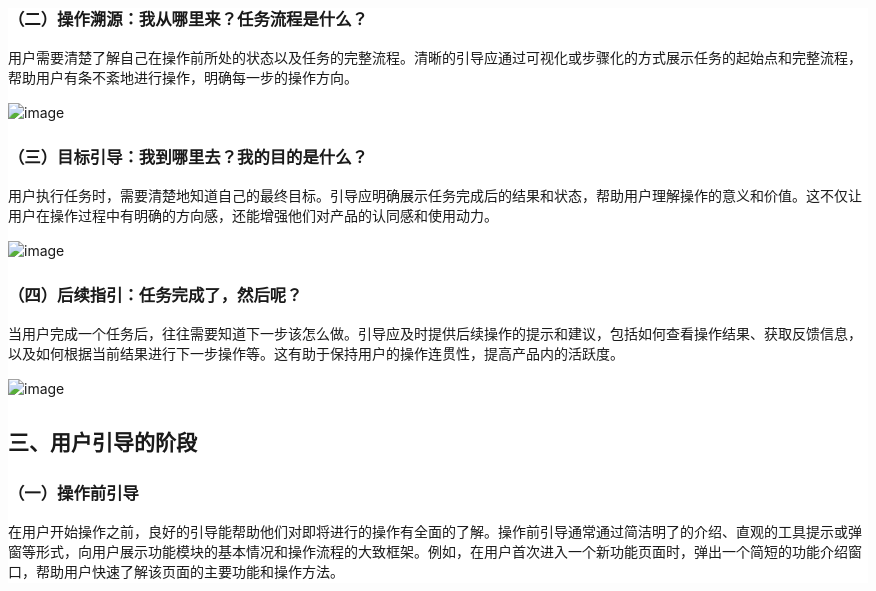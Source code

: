
### （二）操作溯源：我从哪里来？任务流程是什么？

用户需要清楚了解自己在操作前所处的状态以及任务的完整流程。清晰的引导应通过可视化或步骤化的方式展示任务的起始点和完整流程，帮助用户有条不紊地进行操作，明确每一步的操作方向。

![image](https://prod-files-secure.s3.us-west-2.amazonaws.com/a7a0cc5a-89b9-4cda-8686-1fba0ca52f40/0f3aaaf8-7d4d-4176-a6f5-453871ff6f74/image.png?X-Amz-Algorithm=AWS4-HMAC-SHA256&X-Amz-Content-Sha256=UNSIGNED-PAYLOAD&X-Amz-Credential=ASIAZI2LB466VX22FMHE%2F20250925%2Fus-west-2%2Fs3%2Faws4_request&X-Amz-Date=20250925T221731Z&X-Amz-Expires=3600&X-Amz-Security-Token=IQoJb3JpZ2luX2VjEPb%2F%2F%2F%2F%2F%2F%2F%2F%2F%2FwEaCXVzLXdlc3QtMiJHMEUCIQDtDfyh%2FLbSQK%2BDTUu2LPX%2Bo70yB4y9BJEuIxhf3ywlbwIgFE0vQUQjOY5wMiXWdTqKC5ZIsQQI56YO%2FmVYZD4qvhIq%2FwMIfxAAGgw2Mzc0MjMxODM4MDUiDCoJ%2B9dTaSa64UjrlCrcAwEBWPHeu%2Fvge7fMfGIF5Ayy4NK1hn8gX92rJ7kElchP2OQ7h1PXK6gch%2B5X%2BPycnXe7Aw0Nc%2BfHk3vEeabPdFJKigd4Jls0lvrbBbX%2Fge238dvDdWJujm96Eo%2BZKhI4%2B30sF7DHKV264xIEehI4B6vx6k0E1qIHEOfa%2BGfJi4ar9%2F8WhUoT%2FzWnP525TaiM%2FlggqqM0lFUftl5I%2Fvi1uxD4XJTILhfDeXxLt6K%2BGRM1oJecOHaE6o7b0%2Bn9lffS8gRzWtXJGupYeJe3OAPmouUBzOxy5Prk6KnestckCSaIFueUizgIkny9awWBSsFYa0newqmc3fuh369nIsxhCz4nOAaZKBmdtQFCg%2FPFr0xTTR6D5nn2POFSxymOoJjNe%2FCn2Ifv3YiKaW5epRasfHKaCOoO%2BvECw2K%2BownMYxMRDiw3wQqHK4UfupVHBeq2KPlNyfIP0DGfU2JwuO%2BfCQ51%2BqIk7l2T1ZGtlLtiQIKlb%2FPSd7%2BZgI3k2gFmvglL0pSjg20%2FWM%2FwuaLdRGeOR5Q5MzTC5OqoAy9aREWzo7xoj2c4dbVAxXKeZvxN2AL9ZUETz81493W4%2FhLQ5JSVxf2Kr9523yXlBQp3E%2B3P6%2FoOxRN6ZoxnCUpa1rYnMJHr1sYGOqUB3CFc0wq1lP7qzAUIeOQs2FtAoXqMmpDsZGHfc%2FQsHdmN6Avl6vjpt9V1oX%2BMFJ%2B73shxOFm9Q7iopfLNN1Xk4Wv0IQ%2FITAb1Tc64%2BTF%2Bao12DWm%2BEyOkePojICyt%2B%2Bk2VQEWn95ta%2BcaHarH0uKoIVetqSHMQDzDZCP25Gpy7aDGva%2BnEHcZhCSVEIhReVvnJXjXw%2BXiOyIuS6rXkOWPPVmmclx1&X-Amz-Signature=c8805a6b9af79292d4cccc663516bceb79b0774ffd4fa8ee474cc67ba11a66fa&X-Amz-SignedHeaders=host&x-amz-checksum-mode=ENABLED&x-id=GetObject)

### （三）目标引导：我到哪里去？我的目的是什么？

用户执行任务时，需要清楚地知道自己的最终目标。引导应明确展示任务完成后的结果和状态，帮助用户理解操作的意义和价值。这不仅让用户在操作过程中有明确的方向感，还能增强他们对产品的认同感和使用动力。

![image](https://prod-files-secure.s3.us-west-2.amazonaws.com/a7a0cc5a-89b9-4cda-8686-1fba0ca52f40/1db72c46-ad3b-4e99-9353-a2b78a6b5ae6/image.png?X-Amz-Algorithm=AWS4-HMAC-SHA256&X-Amz-Content-Sha256=UNSIGNED-PAYLOAD&X-Amz-Credential=ASIAZI2LB466VX22FMHE%2F20250925%2Fus-west-2%2Fs3%2Faws4_request&X-Amz-Date=20250925T221731Z&X-Amz-Expires=3600&X-Amz-Security-Token=IQoJb3JpZ2luX2VjEPb%2F%2F%2F%2F%2F%2F%2F%2F%2F%2FwEaCXVzLXdlc3QtMiJHMEUCIQDtDfyh%2FLbSQK%2BDTUu2LPX%2Bo70yB4y9BJEuIxhf3ywlbwIgFE0vQUQjOY5wMiXWdTqKC5ZIsQQI56YO%2FmVYZD4qvhIq%2FwMIfxAAGgw2Mzc0MjMxODM4MDUiDCoJ%2B9dTaSa64UjrlCrcAwEBWPHeu%2Fvge7fMfGIF5Ayy4NK1hn8gX92rJ7kElchP2OQ7h1PXK6gch%2B5X%2BPycnXe7Aw0Nc%2BfHk3vEeabPdFJKigd4Jls0lvrbBbX%2Fge238dvDdWJujm96Eo%2BZKhI4%2B30sF7DHKV264xIEehI4B6vx6k0E1qIHEOfa%2BGfJi4ar9%2F8WhUoT%2FzWnP525TaiM%2FlggqqM0lFUftl5I%2Fvi1uxD4XJTILhfDeXxLt6K%2BGRM1oJecOHaE6o7b0%2Bn9lffS8gRzWtXJGupYeJe3OAPmouUBzOxy5Prk6KnestckCSaIFueUizgIkny9awWBSsFYa0newqmc3fuh369nIsxhCz4nOAaZKBmdtQFCg%2FPFr0xTTR6D5nn2POFSxymOoJjNe%2FCn2Ifv3YiKaW5epRasfHKaCOoO%2BvECw2K%2BownMYxMRDiw3wQqHK4UfupVHBeq2KPlNyfIP0DGfU2JwuO%2BfCQ51%2BqIk7l2T1ZGtlLtiQIKlb%2FPSd7%2BZgI3k2gFmvglL0pSjg20%2FWM%2FwuaLdRGeOR5Q5MzTC5OqoAy9aREWzo7xoj2c4dbVAxXKeZvxN2AL9ZUETz81493W4%2FhLQ5JSVxf2Kr9523yXlBQp3E%2B3P6%2FoOxRN6ZoxnCUpa1rYnMJHr1sYGOqUB3CFc0wq1lP7qzAUIeOQs2FtAoXqMmpDsZGHfc%2FQsHdmN6Avl6vjpt9V1oX%2BMFJ%2B73shxOFm9Q7iopfLNN1Xk4Wv0IQ%2FITAb1Tc64%2BTF%2Bao12DWm%2BEyOkePojICyt%2B%2Bk2VQEWn95ta%2BcaHarH0uKoIVetqSHMQDzDZCP25Gpy7aDGva%2BnEHcZhCSVEIhReVvnJXjXw%2BXiOyIuS6rXkOWPPVmmclx1&X-Amz-Signature=f00a88054646e188add46a894a9fc7aeacb1da378a32b2905799ed5d8156af22&X-Amz-SignedHeaders=host&x-amz-checksum-mode=ENABLED&x-id=GetObject)

### （四）后续指引：任务完成了，然后呢？

当用户完成一个任务后，往往需要知道下一步该怎么做。引导应及时提供后续操作的提示和建议，包括如何查看操作结果、获取反馈信息，以及如何根据当前结果进行下一步操作等。这有助于保持用户的操作连贯性，提高产品内的活跃度。

![image](https://prod-files-secure.s3.us-west-2.amazonaws.com/a7a0cc5a-89b9-4cda-8686-1fba0ca52f40/efd24c17-5899-4682-be24-a14c8965a711/image.png?X-Amz-Algorithm=AWS4-HMAC-SHA256&X-Amz-Content-Sha256=UNSIGNED-PAYLOAD&X-Amz-Credential=ASIAZI2LB466VX22FMHE%2F20250925%2Fus-west-2%2Fs3%2Faws4_request&X-Amz-Date=20250925T221731Z&X-Amz-Expires=3600&X-Amz-Security-Token=IQoJb3JpZ2luX2VjEPb%2F%2F%2F%2F%2F%2F%2F%2F%2F%2FwEaCXVzLXdlc3QtMiJHMEUCIQDtDfyh%2FLbSQK%2BDTUu2LPX%2Bo70yB4y9BJEuIxhf3ywlbwIgFE0vQUQjOY5wMiXWdTqKC5ZIsQQI56YO%2FmVYZD4qvhIq%2FwMIfxAAGgw2Mzc0MjMxODM4MDUiDCoJ%2B9dTaSa64UjrlCrcAwEBWPHeu%2Fvge7fMfGIF5Ayy4NK1hn8gX92rJ7kElchP2OQ7h1PXK6gch%2B5X%2BPycnXe7Aw0Nc%2BfHk3vEeabPdFJKigd4Jls0lvrbBbX%2Fge238dvDdWJujm96Eo%2BZKhI4%2B30sF7DHKV264xIEehI4B6vx6k0E1qIHEOfa%2BGfJi4ar9%2F8WhUoT%2FzWnP525TaiM%2FlggqqM0lFUftl5I%2Fvi1uxD4XJTILhfDeXxLt6K%2BGRM1oJecOHaE6o7b0%2Bn9lffS8gRzWtXJGupYeJe3OAPmouUBzOxy5Prk6KnestckCSaIFueUizgIkny9awWBSsFYa0newqmc3fuh369nIsxhCz4nOAaZKBmdtQFCg%2FPFr0xTTR6D5nn2POFSxymOoJjNe%2FCn2Ifv3YiKaW5epRasfHKaCOoO%2BvECw2K%2BownMYxMRDiw3wQqHK4UfupVHBeq2KPlNyfIP0DGfU2JwuO%2BfCQ51%2BqIk7l2T1ZGtlLtiQIKlb%2FPSd7%2BZgI3k2gFmvglL0pSjg20%2FWM%2FwuaLdRGeOR5Q5MzTC5OqoAy9aREWzo7xoj2c4dbVAxXKeZvxN2AL9ZUETz81493W4%2FhLQ5JSVxf2Kr9523yXlBQp3E%2B3P6%2FoOxRN6ZoxnCUpa1rYnMJHr1sYGOqUB3CFc0wq1lP7qzAUIeOQs2FtAoXqMmpDsZGHfc%2FQsHdmN6Avl6vjpt9V1oX%2BMFJ%2B73shxOFm9Q7iopfLNN1Xk4Wv0IQ%2FITAb1Tc64%2BTF%2Bao12DWm%2BEyOkePojICyt%2B%2Bk2VQEWn95ta%2BcaHarH0uKoIVetqSHMQDzDZCP25Gpy7aDGva%2BnEHcZhCSVEIhReVvnJXjXw%2BXiOyIuS6rXkOWPPVmmclx1&X-Amz-Signature=12564728bf752ab184a6649268803613d06c2cb01959b55dc7fd845a0447f085&X-Amz-SignedHeaders=host&x-amz-checksum-mode=ENABLED&x-id=GetObject)

## 三、用户引导的阶段

### （一）操作前引导

在用户开始操作之前，良好的引导能帮助他们对即将进行的操作有全面的了解。操作前引导通常通过简洁明了的介绍、直观的工具提示或弹窗等形式，向用户展示功能模块的基本情况和操作流程的大致框架。例如，在用户首次进入一个新功能页面时，弹出一个简短的功能介绍窗口，帮助用户快速了解该页面的主要功能和操作方法。
